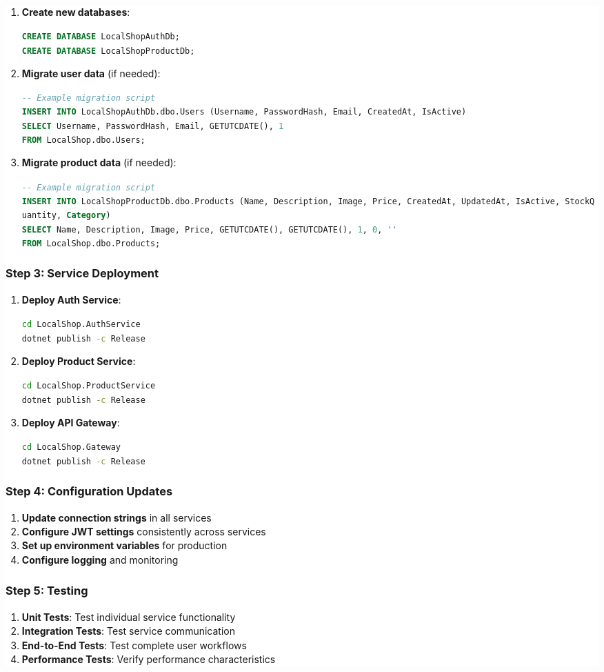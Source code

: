 1. **Create new databases**:
   ```sql
   CREATE DATABASE LocalShopAuthDb;
   CREATE DATABASE LocalShopProductDb;
   ```

2. **Migrate user data** (if needed):
   ```sql
   -- Example migration script
   INSERT INTO LocalShopAuthDb.dbo.Users (Username, PasswordHash, Email, CreatedAt, IsActive)
   SELECT Username, PasswordHash, Email, GETUTCDATE(), 1
   FROM LocalShop.dbo.Users;
   ```

3. **Migrate product data** (if needed):
   ```sql
   -- Example migration script
   INSERT INTO LocalShopProductDb.dbo.Products (Name, Description, Image, Price, CreatedAt, UpdatedAt, IsActive, StockQuantity, Category)
   SELECT Name, Description, Image, Price, GETUTCDATE(), GETUTCDATE(), 1, 0, ''
   FROM LocalShop.dbo.Products;
   ```

### Step 3: Service Deployment

1. **Deploy Auth Service**:
   ```bash
   cd LocalShop.AuthService
   dotnet publish -c Release
   ```

2. **Deploy Product Service**:
   ```bash
   cd LocalShop.ProductService
   dotnet publish -c Release
   ```

3. **Deploy API Gateway**:
   ```bash
   cd LocalShop.Gateway
   dotnet publish -c Release
   ```

### Step 4: Configuration Updates

1. **Update connection strings** in all services
2. **Configure JWT settings** consistently across services
3. **Set up environment variables** for production
4. **Configure logging** and monitoring

### Step 5: Testing

1. **Unit Tests**: Test individual service functionality
2. **Integration Tests**: Test service communication
3. **End-to-End Tests**: Test complete user workflows
4. **Performance Tests**: Verify performance characteristics
